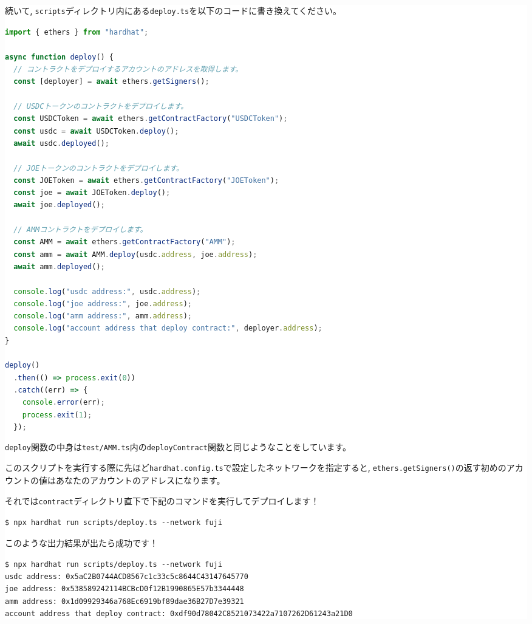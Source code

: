 続いて, `scripts`ディレクトリ内にある`deploy.ts`を以下のコードに書き換えてください。

```ts
import { ethers } from "hardhat";

async function deploy() {
  // コントラクトをデプロイするアカウントのアドレスを取得します。
  const [deployer] = await ethers.getSigners();

  // USDCトークンのコントラクトをデプロイします。
  const USDCToken = await ethers.getContractFactory("USDCToken");
  const usdc = await USDCToken.deploy();
  await usdc.deployed();

  // JOEトークンのコントラクトをデプロイします。
  const JOEToken = await ethers.getContractFactory("JOEToken");
  const joe = await JOEToken.deploy();
  await joe.deployed();

  // AMMコントラクトをデプロイします。
  const AMM = await ethers.getContractFactory("AMM");
  const amm = await AMM.deploy(usdc.address, joe.address);
  await amm.deployed();

  console.log("usdc address:", usdc.address);
  console.log("joe address:", joe.address);
  console.log("amm address:", amm.address);
  console.log("account address that deploy contract:", deployer.address);
}

deploy()
  .then(() => process.exit(0))
  .catch((err) => {
    console.error(err);
    process.exit(1);
  });
```

`deploy`関数の中身は`test/AMM.ts`内の`deployContract`関数と同じようなことをしています。

このスクリプトを実行する際に先ほど`hardhat.config.ts`で設定したネットワークを指定すると, `ethers.getSigners()`の返す初めのアカウントの値はあなたのアカウントのアドレスになります。

それでは`contract`ディレクトリ直下で下記のコマンドを実行してデプロイします！

```
$ npx hardhat run scripts/deploy.ts --network fuji
```

このような出力結果が出たら成功です！

```
$ npx hardhat run scripts/deploy.ts --network fuji
usdc address: 0x5aC2B0744ACD8567c1c33c5c8644C43147645770
joe address: 0x538589242114BCBcD0f12B1990865E57b3344448
amm address: 0x1d09929346a768Ec6919bf89dae36B27D7e39321
account address that deploy contract: 0xdf90d78042C8521073422a7107262D61243a21D0
```
